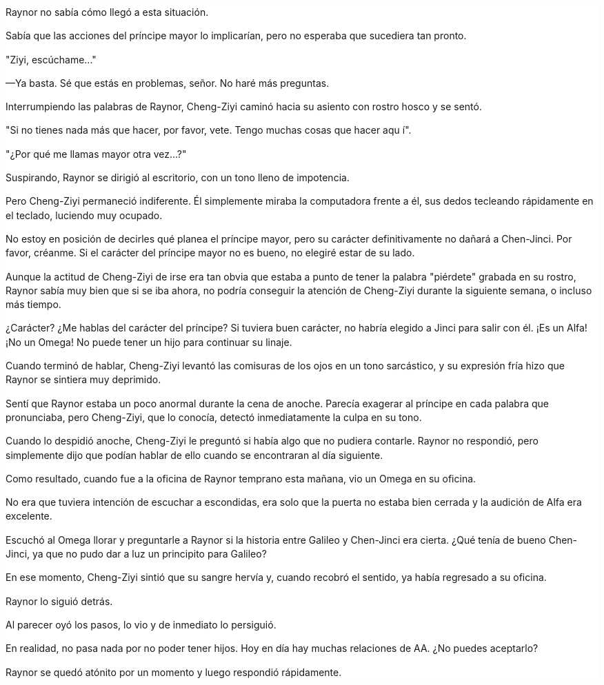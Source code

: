 Raynor no sabía cómo llegó a esta situación.

Sabía que las acciones del príncipe mayor lo implicarían, pero no esperaba que sucediera tan pronto.

"Ziyi, escúchame..."

—Ya basta. Sé que estás en problemas, señor. No haré más preguntas.

Interrumpiendo las palabras de Raynor, Cheng-Ziyi caminó hacia su asiento con rostro hosco y se sentó.

"Si no tienes nada más que hacer, por favor, vete. Tengo muchas cosas que hacer aqu í".

"¿Por qué me llamas mayor otra vez…?"

Suspirando, Raynor se dirigió al escritorio, con un tono lleno de impotencia.

Pero Cheng-Ziyi permaneció indiferente. Él simplemente miraba la computadora frente a él, sus dedos tecleando rápidamente en el teclado, luciendo muy ocupado.

No estoy en posición de decirles qué planea el príncipe mayor, pero su carácter definitivamente no dañará a Chen-Jinci. Por favor, créanme. Si el carácter del príncipe mayor no es bueno, no elegiré estar de su lado.

Aunque la actitud de Cheng-Ziyi de irse era tan obvia que estaba a punto de tener la palabra "piérdete" grabada en su rostro, Raynor sabía muy bien que si se iba ahora, no podría conseguir la atención de Cheng-Ziyi durante la siguiente semana, o incluso más tiempo.

¿Carácter? ¿Me hablas del carácter del príncipe? Si tuviera buen carácter, no habría elegido a Jinci para salir con él. ¡Es un Alfa! ¡No un Omega! No puede tener un hijo para continuar su linaje.

Cuando terminó de hablar, Cheng-Ziyi levantó las comisuras de los ojos en un tono sarcástico, y su expresión fría hizo que Raynor se sintiera muy deprimido.

Sentí que Raynor estaba un poco anormal durante la cena de anoche. Parecía exagerar al príncipe en cada palabra que pronunciaba, pero Cheng-Ziyi, que lo conocía, detectó inmediatamente la culpa en su tono.

Cuando lo despidió anoche, Cheng-Ziyi le preguntó si había algo que no pudiera contarle. Raynor no respondió, pero simplemente dijo que podían hablar de ello cuando se encontraran al día siguiente.

Como resultado, cuando fue a la oficina de Raynor temprano esta mañana, vio un Omega en su oficina.

No era que tuviera intención de escuchar a escondidas, era solo que la puerta no estaba bien cerrada y la audición de Alfa era excelente.

Escuchó al Omega llorar y preguntarle a Raynor si la historia entre Galileo y Chen-Jinci era cierta. ¿Qué tenía de bueno Chen-Jinci, ya que no pudo dar a luz un principito para Galileo?

En ese momento, Cheng-Ziyi sintió que su sangre hervía y, cuando recobró el sentido, ya había regresado a su oficina.

Raynor lo siguió detrás.

Al parecer oyó los pasos, lo vio y de inmediato lo persiguió.

En realidad, no pasa nada por no poder tener hijos. Hoy en día hay muchas relaciones de AA. ¿No puedes aceptarlo?

Raynor se quedó atónito por un momento y luego respondió rápidamente.
